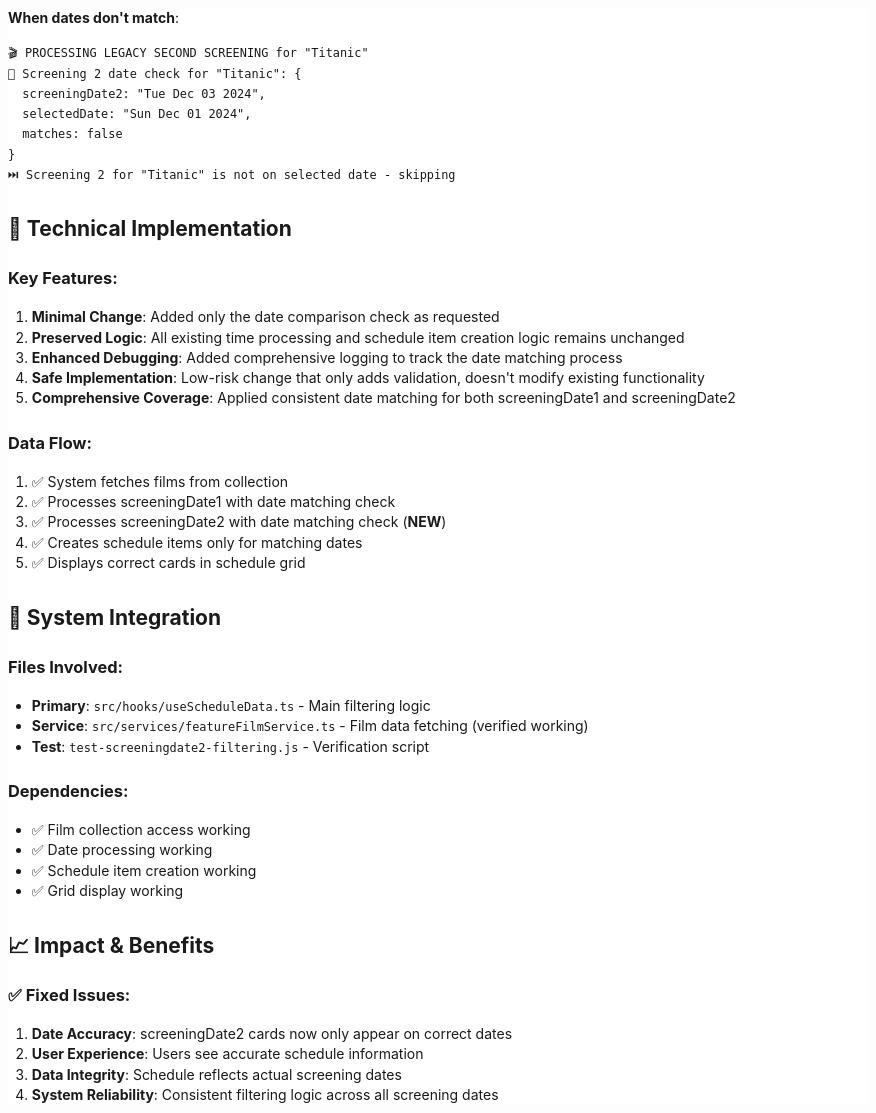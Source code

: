 **When dates don't match**:
```
🎬 PROCESSING LEGACY SECOND SCREENING for "Titanic"  
📅 Screening 2 date check for "Titanic": {
  screeningDate2: "Tue Dec 03 2024",
  selectedDate: "Sun Dec 01 2024", 
  matches: false
}
⏭️ Screening 2 for "Titanic" is not on selected date - skipping
```

## 🔧 Technical Implementation

### Key Features:
1. **Minimal Change**: Added only the date comparison check as requested
2. **Preserved Logic**: All existing time processing and schedule item creation logic remains unchanged
3. **Enhanced Debugging**: Added comprehensive logging to track the date matching process
4. **Safe Implementation**: Low-risk change that only adds validation, doesn't modify existing functionality
5. **Comprehensive Coverage**: Applied consistent date matching for both screeningDate1 and screeningDate2

### Data Flow:
1. ✅ System fetches films from collection
2. ✅ Processes screeningDate1 with date matching check
3. ✅ Processes screeningDate2 with date matching check (**NEW**)
4. ✅ Creates schedule items only for matching dates
5. ✅ Displays correct cards in schedule grid

## 🎯 System Integration

### Files Involved:
- **Primary**: `src/hooks/useScheduleData.ts` - Main filtering logic
- **Service**: `src/services/featureFilmService.ts` - Film data fetching (verified working)
- **Test**: `test-screeningdate2-filtering.js` - Verification script

### Dependencies:
- ✅ Film collection access working
- ✅ Date processing working  
- ✅ Schedule item creation working
- ✅ Grid display working

## 📈 Impact & Benefits

### ✅ Fixed Issues:
1. **Date Accuracy**: screeningDate2 cards now only appear on correct dates
2. **User Experience**: Users see accurate schedule information
3. **Data Integrity**: Schedule reflects actual screening dates
4. **System Reliability**: Consistent filtering logic across all screening dates
